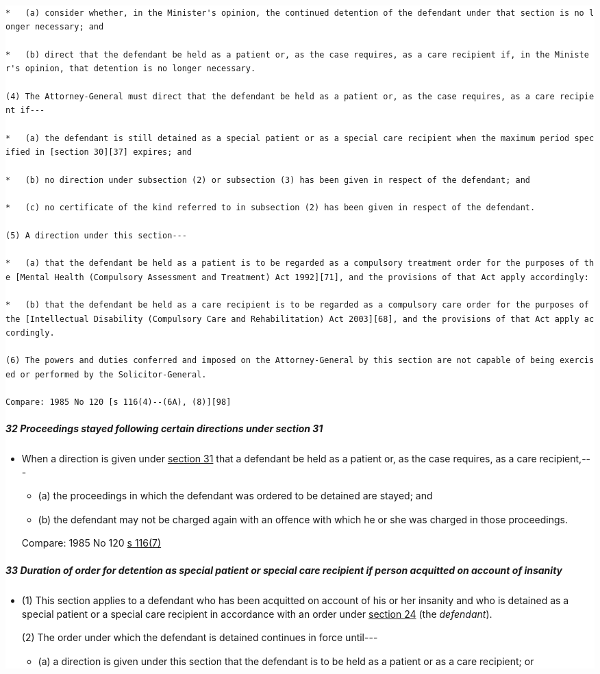     *   (a) consider whether, in the Minister's opinion, the continued detention of the defendant under that section is no longer necessary; and
    
    *   (b) direct that the defendant be held as a patient or, as the case requires, as a care recipient if, in the Minister's opinion, that detention is no longer necessary.
    
    (4) The Attorney-General must direct that the defendant be held as a patient or, as the case requires, as a care recipient if---
        
    *   (a) the defendant is still detained as a special patient or as a special care recipient when the maximum period specified in [section 30][37] expires; and
    
    *   (b) no direction under subsection (2) or subsection (3) has been given in respect of the defendant; and
    
    *   (c) no certificate of the kind referred to in subsection (2) has been given in respect of the defendant.
    
    (5) A direction under this section---
        
    *   (a) that the defendant be held as a patient is to be regarded as a compulsory treatment order for the purposes of the [Mental Health (Compulsory Assessment and Treatment) Act 1992][71], and the provisions of that Act apply accordingly:
    
    *   (b) that the defendant be held as a care recipient is to be regarded as a compulsory care order for the purposes of the [Intellectual Disability (Compulsory Care and Rehabilitation) Act 2003][68], and the provisions of that Act apply accordingly.
    
    (6) The powers and duties conferred and imposed on the Attorney-General by this section are not capable of being exercised or performed by the Solicitor-General.
    
    Compare: 1985 No 120 [s 116(4)--(6A), (8)][98]

##### 32 Proceedings stayed following certain directions under section 31
    
*   When a direction is given under [section 31][38] that a defendant be held as a patient or, as the case requires, as a care recipient,---
        
    *   (a) the proceedings in which the defendant was ordered to be detained are stayed; and
    
    *   (b) the defendant may not be charged again with an offence with which he or she was charged in those proceedings.
    
    Compare: 1985 No 120 [s 116(7)][98]

##### 33 Duration of order for detention as special patient or special care recipient if person acquitted on account of insanity
    
*   (1) This section applies to a defendant who has been acquitted on account of his or her insanity and who is detained as a special patient or a special care recipient in accordance with an order under [section 24][30] (the _defendant_).
    
    (2) The order under which the defendant is detained continues in force until---
        
    *   (a) a direction is given under this section that the defendant is to be held as a patient or as a care recipient; or
    

[0]: http://www.legislation.govt.nz/act/public/2003/0115/latest/link.aspx?id=DLM195466
[1]: http://www.legislation.govt.nz/act/public/2003/0115/latest/whole.html#DLM223821
[2]: http://www.legislation.govt.nz/act/public/2003/0115/latest/whole.html#DLM223822
[3]: http://www.legislation.govt.nz/act/public/2003/0115/latest/whole.html#DLM223823
[4]: http://www.legislation.govt.nz/act/public/2003/0115/latest/whole.html#DLM223824
[5]: http://www.legislation.govt.nz/act/public/2003/0115/latest/whole.html#DLM223825
[6]: http://www.legislation.govt.nz/act/public/2003/0115/latest/whole.html#DLM223865
[7]: http://www.legislation.govt.nz/act/public/2003/0115/latest/whole.html#DLM223866
[8]: http://www.legislation.govt.nz/act/public/2003/0115/latest/whole.html#DLM223867
[9]: http://www.legislation.govt.nz/act/public/2003/0115/latest/whole.html#DLM223868
[10]: http://www.legislation.govt.nz/act/public/2003/0115/latest/whole.html#DLM223869
[11]: http://www.legislation.govt.nz/act/public/2003/0115/latest/whole.html#DLM223870
[12]: http://www.legislation.govt.nz/act/public/2003/0115/latest/whole.html#DLM223871
[13]: http://www.legislation.govt.nz/act/public/2003/0115/latest/whole.html#DLM223872
[14]: http://www.legislation.govt.nz/act/public/2003/0115/latest/whole.html#DLM223873
[15]: http://www.legislation.govt.nz/act/public/2003/0115/latest/whole.html#DLM223874
[16]: http://www.legislation.govt.nz/act/public/2003/0115/latest/whole.html#DLM223875
[17]: http://www.legislation.govt.nz/act/public/2003/0115/latest/whole.html#DLM223876
[18]: http://www.legislation.govt.nz/act/public/2003/0115/latest/whole.html#DLM223877
[19]: http://www.legislation.govt.nz/act/public/2003/0115/latest/whole.html#DLM223878
[20]: http://www.legislation.govt.nz/act/public/2003/0115/latest/whole.html#DLM223879
[21]: http://www.legislation.govt.nz/act/public/2003/0115/latest/whole.html#DLM223880
[22]: http://www.legislation.govt.nz/act/public/2003/0115/latest/whole.html#DLM223881
[23]: http://www.legislation.govt.nz/act/public/2003/0115/latest/whole.html#DLM223882
[24]: http://www.legislation.govt.nz/act/public/2003/0115/latest/whole.html#DLM223883
[25]: http://www.legislation.govt.nz/act/public/2003/0115/latest/whole.html#DLM223884
[26]: http://www.legislation.govt.nz/act/public/2003/0115/latest/whole.html#DLM223885
[27]: http://www.legislation.govt.nz/act/public/2003/0115/latest/whole.html#DLM223886
[28]: http://www.legislation.govt.nz/act/public/2003/0115/latest/whole.html#DLM223887
[29]: http://www.legislation.govt.nz/act/public/2003/0115/latest/whole.html#DLM223888
[30]: http://www.legislation.govt.nz/act/public/2003/0115/latest/whole.html#DLM223889
[31]: http://www.legislation.govt.nz/act/public/2003/0115/latest/whole.html#DLM223890
[32]: http://www.legislation.govt.nz/act/public/2003/0115/latest/whole.html#DLM223891
[33]: http://www.legislation.govt.nz/act/public/2003/0115/latest/whole.html#DLM223892
[34]: http://www.legislation.govt.nz/act/public/2003/0115/latest/whole.html#DLM223893
[35]: http://www.legislation.govt.nz/act/public/2003/0115/latest/whole.html#DLM223895
[36]: http://www.legislation.govt.nz/act/public/2003/0115/latest/whole.html#DLM223896
[37]: http://www.legislation.govt.nz/act/public/2003/0115/latest/whole.html#DLM223897
[38]: http://www.legislation.govt.nz/act/public/2003/0115/latest/whole.html#DLM223898
[39]: http://www.legislation.govt.nz/act/public/2003/0115/latest/whole.html#DLM224500
[40]: http://www.legislation.govt.nz/act/public/2003/0115/latest/whole.html#DLM224501
[41]: http://www.legislation.govt.nz/act/public/2003/0115/latest/whole.html#DLM224503
[42]: http://www.legislation.govt.nz/act/public/2003/0115/latest/whole.html#DLM224504
[43]: http://www.legislation.govt.nz/act/public/2003/0115/latest/whole.html#DLM224505
[44]: http://www.legislation.govt.nz/act/public/2003/0115/latest/whole.html#DLM224506
[45]: http://www.legislation.govt.nz/act/public/2003/0115/latest/whole.html#DLM224507
[46]: http://www.legislation.govt.nz/act/public/2003/0115/latest/whole.html#DLM224508
[47]: http://www.legislation.govt.nz/act/public/2003/0115/latest/whole.html#DLM224509
[48]: http://www.legislation.govt.nz/act/public/2003/0115/latest/whole.html#DLM224511
[49]: http://www.legislation.govt.nz/act/public/2003/0115/latest/whole.html#DLM224513
[50]: http://www.legislation.govt.nz/act/public/2003/0115/latest/whole.html#DLM224514
[51]: http://www.legislation.govt.nz/act/public/2003/0115/latest/whole.html#DLM224519
[52]: http://www.legislation.govt.nz/act/public/2003/0115/latest/whole.html#DLM224520
[53]: http://www.legislation.govt.nz/act/public/2003/0115/latest/whole.html#DLM224521
[54]: http://www.legislation.govt.nz/act/public/2003/0115/latest/whole.html#DLM224522
[55]: http://www.legislation.govt.nz/act/public/2003/0115/latest/whole.html#DLM224523
[56]: http://www.legislation.govt.nz/act/public/2003/0115/latest/whole.html#DLM224526
[57]: http://www.legislation.govt.nz/act/public/2003/0115/latest/whole.html#DLM224527
[58]: http://www.legislation.govt.nz/act/public/2003/0115/latest/whole.html#DLM224528
[59]: http://www.legislation.govt.nz/act/public/2003/0115/latest/whole.html#DLM224529
[60]: http://www.legislation.govt.nz/act/public/2003/0115/latest/whole.html#DLM224530
[61]: http://www.legislation.govt.nz/act/public/2003/0115/latest/whole.html#DLM224531
[62]: http://www.legislation.govt.nz/act/public/2003/0115/latest/whole.html#DLM224533
[63]: http://www.legislation.govt.nz/act/public/2003/0115/latest/whole.html#DLM224534
[64]: http://www.legislation.govt.nz/act/public/2003/0115/latest/whole.html#DLM224535
[65]: http://www.legislation.govt.nz/act/public/2003/0115/latest/link.aspx?id=DLM369024
[66]: http://www.legislation.govt.nz/act/public/2003/0115/latest/link.aspx?id=DLM261160
[67]: http://www.legislation.govt.nz/act/public/2003/0115/latest/link.aspx?id=DLM78512
[68]: http://www.legislation.govt.nz/act/public/2003/0115/latest/link.aspx?id=DLM224577
[69]: http://www.legislation.govt.nz/act/public/2003/0115/latest/link.aspx?id=DLM263029
[70]: http://www.legislation.govt.nz/act/public/2003/0115/latest/link.aspx?id=DLM126587
[71]: http://www.legislation.govt.nz/act/public/2003/0115/latest/link.aspx?id=DLM262175
[72]: http://www.legislation.govt.nz/act/public/2003/0115/latest/link.aspx?id=DLM204329
[73]: http://www.legislation.govt.nz/act/public/2003/0115/latest/link.aspx?id=DLM76621
[74]: http://www.legislation.govt.nz/act/public/2003/0115/latest/link.aspx?id=DLM78514
[75]: http://www.legislation.govt.nz/act/public/2003/0115/latest/link.aspx?id=DLM4058207
[76]: http://www.legislation.govt.nz/act/public/2003/0115/latest/link.aspx?id=DLM401062
[77]: http://www.legislation.govt.nz/act/public/2003/0115/latest/link.aspx?id=DLM77123
[78]: http://www.legislation.govt.nz/act/public/2003/0115/latest/link.aspx?id=DLM78516
[79]: http://www.legislation.govt.nz/act/public/2003/0115/latest/link.aspx?id=DLM78518
[80]: http://www.legislation.govt.nz/act/public/2003/0115/latest/link.aspx?id=DLM2568006
[81]: http://www.legislation.govt.nz/act/public/2003/0115/latest/link.aspx?id=DLM2568016
[82]: http://www.legislation.govt.nz/act/public/2003/0115/latest/link.aspx?id=DLM3360237
[83]: http://www.legislation.govt.nz/act/public/2003/0115/latest/link.aspx?id=DLM78520
[84]: http://www.legislation.govt.nz/act/public/2003/0115/latest/link.aspx?id=DLM3360366
[85]: http://www.legislation.govt.nz/act/public/2003/0115/latest/link.aspx?id=DLM78522
[86]: http://www.legislation.govt.nz/act/public/2003/0115/latest/link.aspx?id=DLM328219
[87]: http://www.legislation.govt.nz/act/public/2003/0115/latest/link.aspx?id=DLM78525
[88]: http://www.legislation.govt.nz/act/public/2003/0115/latest/link.aspx?id=DLM78527
[89]: http://www.legislation.govt.nz/act/public/2003/0115/latest/link.aspx?id=DLM68379
[90]: http://www.legislation.govt.nz/act/public/2003/0115/latest/link.aspx?id=DLM225190
[91]: http://www.legislation.govt.nz/act/public/2003/0115/latest/link.aspx?id=DLM78531
[92]: http://www.legislation.govt.nz/act/public/2003/0115/latest/link.aspx?id=DLM225405
[93]: http://www.legislation.govt.nz/act/public/2003/0115/latest/link.aspx?id=DLM225457
[94]: http://www.legislation.govt.nz/act/public/2003/0115/latest/link.aspx?id=DLM297136
[95]: http://www.legislation.govt.nz/act/public/2003/0115/latest/link.aspx?id=DLM263809
[96]: http://www.legislation.govt.nz/act/public/2003/0115/latest/link.aspx?id=DLM264234
[97]: http://www.legislation.govt.nz/act/public/2003/0115/latest/link.aspx?id=DLM225944
[98]: http://www.legislation.govt.nz/act/public/2003/0115/latest/link.aspx?id=DLM78539
[99]: http://www.legislation.govt.nz/act/public/2003/0115/latest/link.aspx?id=DLM78545
[100]: http://www.legislation.govt.nz/act/public/2003/0115/latest/link.aspx?id=DLM78549
[101]: http://www.legislation.govt.nz/act/public/2003/0115/latest/link.aspx?id=DLM3360298
[102]: http://www.legislation.govt.nz/act/public/2003/0115/latest/link.aspx?id=DLM68921
[103]: http://www.legislation.govt.nz/act/public/2003/0115/latest/link.aspx?id=DLM78558
[104]: http://www.legislation.govt.nz/act/public/2003/0115/latest/link.aspx?id=DLM294848
[105]: http://www.legislation.govt.nz/act/public/2003/0115/latest/link.aspx?id=DLM78570
[106]: http://www.legislation.govt.nz/act/public/2003/0115/latest/link.aspx?id=DLM64784
[107]: http://www.legislation.govt.nz/act/public/2003/0115/latest/link.aspx?id=DLM296638
[108]: http://www.legislation.govt.nz/act/public/2003/0115/latest/link.aspx?id=DLM78572
[109]: http://www.legislation.govt.nz/act/public/2003/0115/latest/link.aspx?id=DLM283255
[110]: http://www.legislation.govt.nz/act/public/2003/0115/latest/link.aspx?id=DLM404013
[111]: http://www.legislation.govt.nz/act/public/2003/0115/latest/link.aspx?id=DLM368903
[112]: http://www.legislation.govt.nz/act/public/2003/0115/latest/link.aspx?id=DLM147087
[113]: http://www.legislation.govt.nz/act/public/2003/0115/latest/link.aspx?id=DLM134196
[114]: http://www.legislation.govt.nz/act/public/2003/0115/latest/link.aspx?id=DLM327381
[115]: http://www.legislation.govt.nz/act/public/2003/0115/latest/link.aspx?id=DLM76615
[116]: http://www.legislation.govt.nz/act/public/2003/0115/latest/link.aspx?id=DLM307518
[117]: http://www.legislation.govt.nz/act/public/2003/0115/latest/link.aspx?id=DLM25627
[118]: http://www.legislation.govt.nz/act/public/2003/0115/latest/link.aspx?id=DLM63090
[119]: http://www.legislation.govt.nz/act/public/2003/0115/latest/link.aspx?id=DLM44098
[120]: http://www.legislation.govt.nz/act/public/2003/0115/latest/link.aspx?id=DLM137631
[121]: http://www.legislation.govt.nz/act/public/2003/0115/latest/link.aspx?id=DLM135341
[122]: http://www.legislation.govt.nz/act/public/2003/0115/latest/link.aspx?id=DLM310742
[123]: http://www.legislation.govt.nz/act/public/2003/0115/latest/link.aspx?id=DLM157812
[124]: http://www.legislation.govt.nz/act/public/2003/0115/latest/link.aspx?id=DLM4058203
[125]: http://www.legislation.govt.nz/act/public/2003/0115/latest/link.aspx?id=DLM5193520
[126]: http://www.legislation.govt.nz/act/public/2003/0115/latest/link.aspx?id=DLM195439
[127]: http://www.legislation.govt.nz/act/public/2003/0115/latest/link.aspx?id=DLM195468
[128]: http://www.legislation.govt.nz/act/public/2003/0115/latest/link.aspx?id=DLM195470
[129]: http://www.legislation.govt.nz/act/public/2003/0115/latest/link.aspx?id=DLM1380050